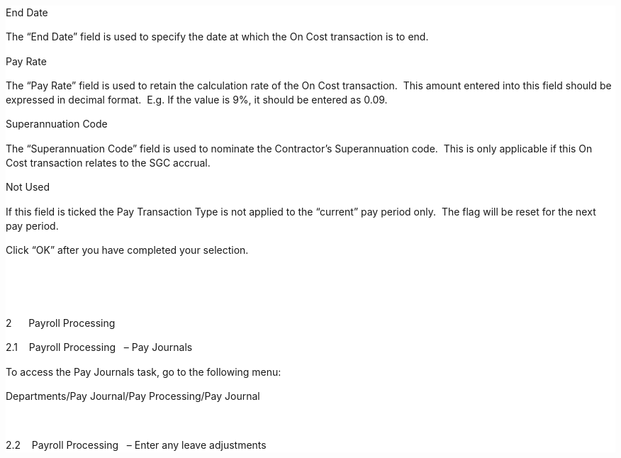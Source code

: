  
 
  
  End Date
  
  
  The “End Date” field is used to
  specify the date at which the On Cost transaction is to end.
  
 
 
  
  Pay Rate
  
  
  The “Pay Rate” field is used to
  retain the calculation rate of the On Cost transaction.  This amount entered into this field should
  be expressed in decimal format.  E.g.
  If the value is 9%, it should be entered as 0.09.
  
 
 
  
  Superannuation Code
  
  
  The “Superannuation Code” field is
  used to nominate the Contractor’s Superannuation code.  This is only applicable if this On Cost
  transaction relates to the SGC accrual.
  
 
 
  
  Not Used
  
  
  If this field is ticked the Pay
  Transaction Type is not applied to the “current” pay period only.  The
  flag will be reset for the next pay period.
  
 
 
  
  Click
  “OK”
  after you have completed your selection.
  
 


 

 

2      Payroll
Processing

2.1   
Payroll Processing   – Pay Journals

To access the Pay Journals task, go to the following menu:

Departments/Pay Journal/Pay
Processing/Pay Journal



 

2.2    Payroll
Processing   – Enter any leave
adjustments
